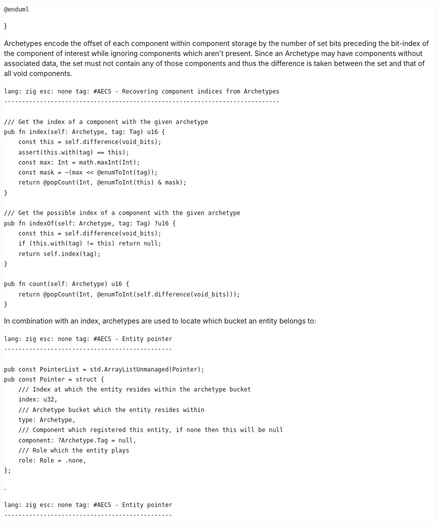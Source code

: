    @enduml

}

Archetypes encode the offset of each component within component storage by the number of set bits preceding the
bit-index of the component of interest while ignoring components which aren't present. Since an Archetype may have
components without associated data, the set must not contain any of those components and thus the difference is
taken between the set and that of all void components.

    lang: zig esc: none tag: #AECS - Recovering component indices from Archetypes
    -----------------------------------------------------------------------------

    /// Get the index of a component with the given archetype
    pub fn index(self: Archetype, tag: Tag) u16 {
        const this = self.difference(void_bits);
        assert(this.with(tag) == this);
        const max: Int = math.maxInt(Int);
        const mask = ~(max << @enumToInt(tag));
        return @popCount(Int, @enumToInt(this) & mask);
    }

    /// Get the possible index of a component with the given archetype
    pub fn indexOf(self: Archetype, tag: Tag) ?u16 {
        const this = self.difference(void_bits);
        if (this.with(tag) != this) return null;
        return self.index(tag);
    }

    pub fn count(self: Archetype) u16 {
        return @popCount(Int, @enumToInt(self.difference(void_bits)));
    }

In combination with an index, archetypes are used to locate which bucket an entity belongs to:

    lang: zig esc: none tag: #AECS - Entity pointer
    -----------------------------------------------

    pub const PointerList = std.ArrayListUnmanaged(Pointer);
    pub const Pointer = struct {
        /// Index at which the entity resides within the archetype bucket
        index: u32,
        /// Archetype bucket which the entity resides within
        type: Archetype,
        /// Component which registered this entity, if none then this will be null
        component: ?Archetype.Tag = null,
        /// Role which the entity plays
        role: Role = .none,
    };

.

    lang: zig esc: none tag: #AECS - Entity pointer
    -----------------------------------------------
